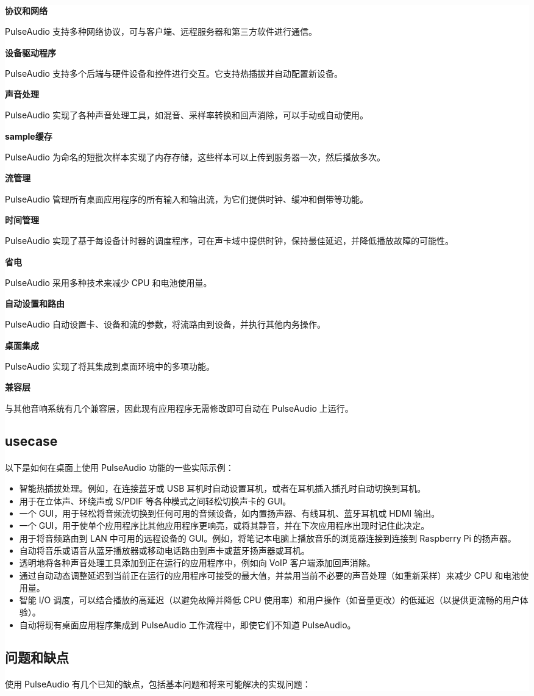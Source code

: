 **协议和网络**

PulseAudio 支持多种网络协议，可与客户端、远程服务器和第三方软件进行通信。

**设备驱动程序**

PulseAudio 支持多个后端与硬件设备和控件进行交互。它支持热插拔并自动配置新设备。

**声音处理**

PulseAudio 实现了各种声音处理工具，如混音、采样率转换和回声消除，可以手动或自动使用。

**sample缓存**

PulseAudio 为命名的短批次样本实现了内存存储，这些样本可以上传到服务器一次，然后播放多次。

**流管理**

PulseAudio 管理所有桌面应用程序的所有输入和输出流，为它们提供时钟、缓冲和倒带等功能。

**时间管理**

PulseAudio 实现了基于每设备计时器的调度程序，可在声卡域中提供时钟，保持最佳延迟，并降低播放故障的可能性。

**省电**

PulseAudio 采用多种技术来减少 CPU 和电池使用量。

**自动设置和路由**

PulseAudio 自动设置卡、设备和流的参数，将流路由到设备，并执行其他内务操作。

**桌面集成**

PulseAudio 实现了将其集成到桌面环境中的多项功能。

**兼容层**

与其他音响系统有几个兼容层，因此现有应用程序无需修改即可自动在 PulseAudio 上运行。

## usecase

以下是如何在桌面上使用 PulseAudio 功能的一些实际示例：

- 智能热插拔处理。例如，在连接蓝牙或 USB 耳机时自动设置耳机，或者在耳机插入插孔时自动切换到耳机。
- 用于在立体声、环绕声或 S/PDIF 等各种模式之间轻松切换声卡的 GUI。
- 一个 GUI，用于轻松将音频流切换到任何可用的音频设备，如内置扬声器、有线耳机、蓝牙耳机或 HDMI 输出。
- 一个 GUI，用于使单个应用程序比其他应用程序更响亮，或将其静音，并在下次应用程序出现时记住此决定。
- 用于将音频路由到 LAN 中可用的远程设备的 GUI。例如，将笔记本电脑上播放音乐的浏览器连接到连接到 Raspberry Pi 的扬声器。
- 自动将音乐或语音从蓝牙播放器或移动电话路由到声卡或蓝牙扬声器或耳机。
- 透明地将各种声音处理工具添加到正在运行的应用程序中，例如向 VoIP 客户端添加回声消除。
- 通过自动动态调整延迟到当前正在运行的应用程序可接受的最大值，并禁用当前不必要的声音处理（如重新采样）来减少 CPU 和电池使用量。
- 智能 I/O 调度，可以结合播放的高延迟（以避免故障并降低 CPU 使用率）和用户操作（如音量更改）的低延迟（以提供更流畅的用户体验）。
- 自动将现有桌面应用程序集成到 PulseAudio 工作流程中，即使它们不知道 PulseAudio。



## 问题和缺点

使用 PulseAudio 有几个已知的缺点，包括基本问题和将来可能解决的实现问题：
